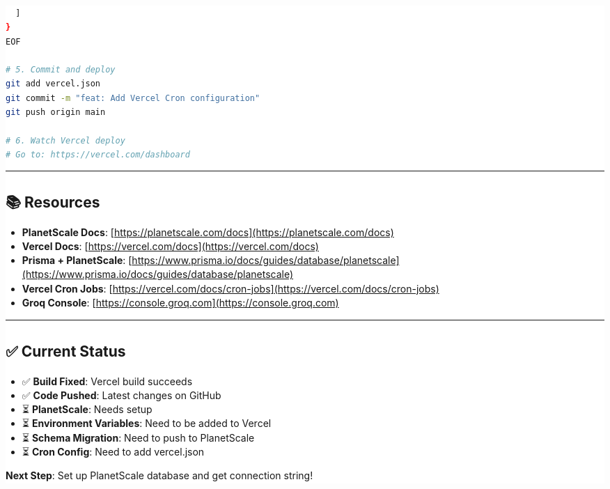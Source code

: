 ```bash
  ]
}
EOF

# 5. Commit and deploy
git add vercel.json
git commit -m "feat: Add Vercel Cron configuration"
git push origin main

# 6. Watch Vercel deploy
# Go to: https://vercel.com/dashboard
```

---

## 📚 Resources

- **PlanetScale Docs**: [https://planetscale.com/docs](https://planetscale.com/docs)
- **Vercel Docs**: [https://vercel.com/docs](https://vercel.com/docs)
- **Prisma + PlanetScale**: [https://www.prisma.io/docs/guides/database/planetscale](https://www.prisma.io/docs/guides/database/planetscale)
- **Vercel Cron Jobs**: [https://vercel.com/docs/cron-jobs](https://vercel.com/docs/cron-jobs)
- **Groq Console**: [https://console.groq.com](https://console.groq.com)

---

## ✅ Current Status

- ✅ **Build Fixed**: Vercel build succeeds
- ✅ **Code Pushed**: Latest changes on GitHub
- ⏳ **PlanetScale**: Needs setup
- ⏳ **Environment Variables**: Need to be added to Vercel
- ⏳ **Schema Migration**: Need to push to PlanetScale
- ⏳ **Cron Config**: Need to add vercel.json

**Next Step**: Set up PlanetScale database and get connection string!
